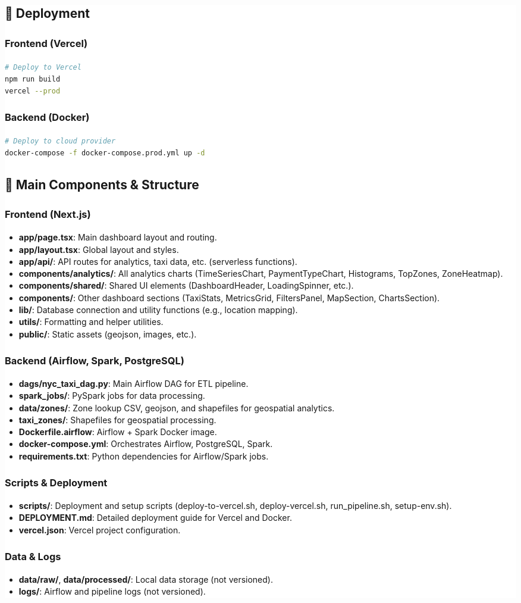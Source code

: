 ## 🚀 Deployment

### Frontend (Vercel)
```bash
# Deploy to Vercel
npm run build
vercel --prod
```

### Backend (Docker)
```bash
# Deploy to cloud provider
docker-compose -f docker-compose.prod.yml up -d
```

## 🧩 Main Components & Structure

### Frontend (Next.js)
- **app/page.tsx**: Main dashboard layout and routing.
- **app/layout.tsx**: Global layout and styles.
- **app/api/**: API routes for analytics, taxi data, etc. (serverless functions).
- **components/analytics/**: All analytics charts (TimeSeriesChart, PaymentTypeChart, Histograms, TopZones, ZoneHeatmap).
- **components/shared/**: Shared UI elements (DashboardHeader, LoadingSpinner, etc.).
- **components/**: Other dashboard sections (TaxiStats, MetricsGrid, FiltersPanel, MapSection, ChartsSection).
- **lib/**: Database connection and utility functions (e.g., location mapping).
- **utils/**: Formatting and helper utilities.
- **public/**: Static assets (geojson, images, etc.).

### Backend (Airflow, Spark, PostgreSQL)
- **dags/nyc_taxi_dag.py**: Main Airflow DAG for ETL pipeline.
- **spark_jobs/**: PySpark jobs for data processing.
- **data/zones/**: Zone lookup CSV, geojson, and shapefiles for geospatial analytics.
- **taxi_zones/**: Shapefiles for geospatial processing.
- **Dockerfile.airflow**: Airflow + Spark Docker image.
- **docker-compose.yml**: Orchestrates Airflow, PostgreSQL, Spark.
- **requirements.txt**: Python dependencies for Airflow/Spark jobs.

### Scripts & Deployment
- **scripts/**: Deployment and setup scripts (deploy-to-vercel.sh, deploy-vercel.sh, run_pipeline.sh, setup-env.sh).
- **DEPLOYMENT.md**: Detailed deployment guide for Vercel and Docker.
- **vercel.json**: Vercel project configuration.

### Data & Logs
- **data/raw/**, **data/processed/**: Local data storage (not versioned).
- **logs/**: Airflow and pipeline logs (not versioned).
